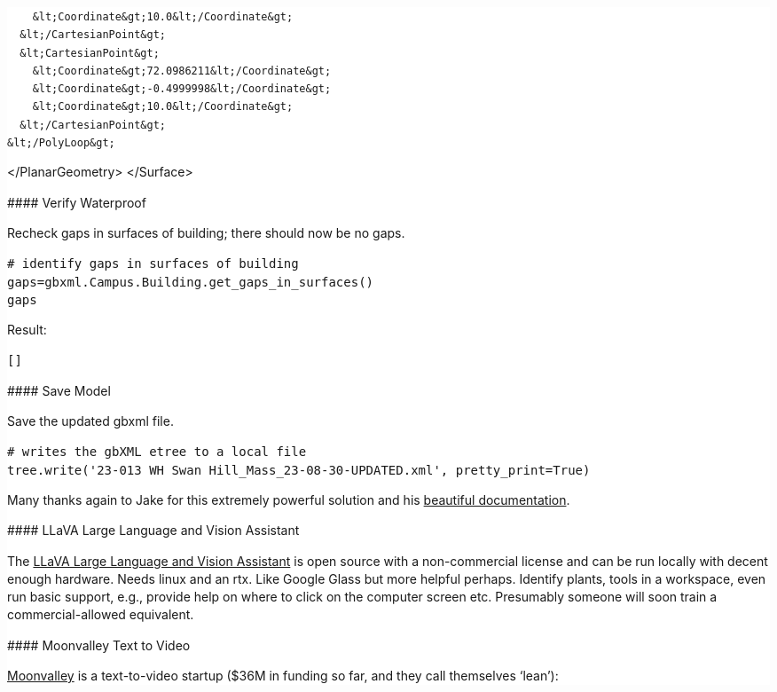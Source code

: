         &lt;Coordinate&gt;10.0&lt;/Coordinate&gt;
      &lt;/CartesianPoint&gt;
      &lt;CartesianPoint&gt;
        &lt;Coordinate&gt;72.0986211&lt;/Coordinate&gt;
        &lt;Coordinate&gt;-0.4999998&lt;/Coordinate&gt;
        &lt;Coordinate&gt;10.0&lt;/Coordinate&gt;
      &lt;/CartesianPoint&gt;
    &lt;/PolyLoop&gt;
  &lt;/PlanarGeometry&gt;
&lt;/Surface&gt;
</pre>

####<a name="2.7"></a> Verify Waterproof

Recheck gaps in surfaces of building; there should now be no gaps.

<pre class="prettyprint">
# identify gaps in surfaces of building
gaps=gbxml.Campus.Building.get_gaps_in_surfaces()
gaps
</pre>

Result:

<pre class="prettyprint">
[]
</pre>

####<a name="2.8"></a> Save Model

Save the updated gbxml file.

<pre class="prettyprint">
# writes the gbXML etree to a local file
tree.write('23-013 WH Swan Hill_Mass_23-08-30-UPDATED.xml', pretty_print=True)
</pre>

Many thanks again to Jake for this extremely powerful solution and
his [beautiful documentation](doc/gbxml_small_surface_solution_whole_building.pdf).

####<a name="3"></a> LLaVA Large Language and Vision Assistant

The [LLaVA Large Language and Vision Assistant](https://llava.hliu.cc/) is
open source with a non-commercial license and can be run locally with decent enough hardware.
Needs linux and an rtx.
Like Google Glass but more helpful perhaps.
Identify plants, tools in a workspace, even run basic support, e.g., provide help on where to click on the computer screen etc.
Presumably someone will soon train a commercial-allowed equivalent.

####<a name="4"></a> Moonvalley Text to Video

[Moonvalley](https://moonvalley.ai) is a text-to-video startup
($36M in funding so far, and they call themselves ‘lean’):
